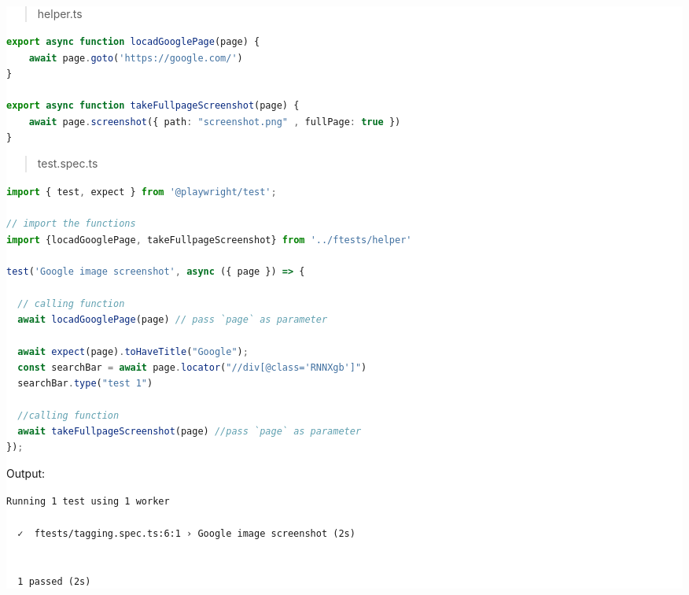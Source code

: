 > helper.ts

```ts
export async function locadGooglePage(page) {
    await page.goto('https://google.com/')
}

export async function takeFullpageScreenshot(page) {
    await page.screenshot({ path: "screenshot.png" , fullPage: true })
}
```

> test.spec.ts

```ts
import { test, expect } from '@playwright/test';

// import the functions
import {locadGooglePage, takeFullpageScreenshot} from '../ftests/helper'

test('Google image screenshot', async ({ page }) => {

  // calling function
  await locadGooglePage(page) // pass `page` as parameter

  await expect(page).toHaveTitle("Google");
  const searchBar = await page.locator("//div[@class='RNNXgb']")
  searchBar.type("test 1")

  //calling function
  await takeFullpageScreenshot(page) //pass `page` as parameter
});
```

Output:

```
Running 1 test using 1 worker

  ✓  ftests/tagging.spec.ts:6:1 › Google image screenshot (2s)


  1 passed (2s)
```
